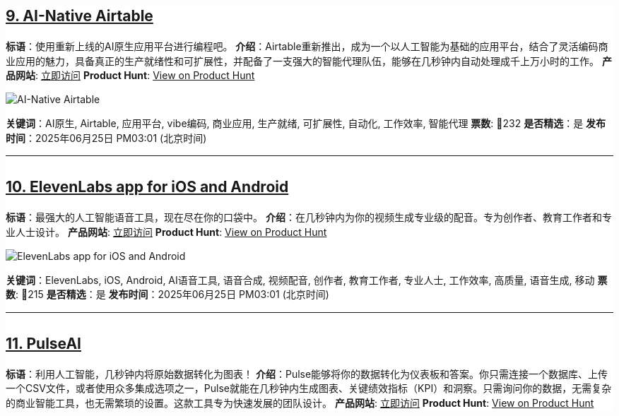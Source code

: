 ## [9. AI-Native Airtable](https://www.producthunt.com/posts/ai-native-airtable?utm_campaign=producthunt-api&utm_medium=api-v2&utm_source=Application%3A+daily+ph+%28ID%3A+133301%29)
**标语**：使用重新上线的AI原生应用平台进行编程吧。
**介绍**：Airtable重新推出，成为一个以人工智能为基础的应用平台，结合了灵活编码商业应用的魅力，具备真正的生产就绪性和可扩展性，并配备了一支强大的智能代理队伍，能够在几秒钟内自动处理成千上万小时的工作。
**产品网站**: [立即访问](https://www.producthunt.com/r/HTS3O54LTRTNWW?utm_campaign=producthunt-api&utm_medium=api-v2&utm_source=Application%3A+daily+ph+%28ID%3A+133301%29)
**Product Hunt**: [View on Product Hunt](https://www.producthunt.com/posts/ai-native-airtable?utm_campaign=producthunt-api&utm_medium=api-v2&utm_source=Application%3A+daily+ph+%28ID%3A+133301%29)

![AI-Native Airtable]()

**关键词**：AI原生, Airtable, 应用平台, vibe编码, 商业应用, 生产就绪, 可扩展性, 自动化, 工作效率, 智能代理
**票数**: 🔺232
**是否精选**：是
**发布时间**：2025年06月25日 PM03:01 (北京时间)

---

## [10. ElevenLabs app for iOS and Android](https://www.producthunt.com/posts/elevenlabs-app-for-ios-and-android?utm_campaign=producthunt-api&utm_medium=api-v2&utm_source=Application%3A+daily+ph+%28ID%3A+133301%29)
**标语**：最强大的人工智能语音工具，现在尽在你的口袋中。
**介绍**：在几秒钟内为你的视频生成专业级的配音。专为创作者、教育工作者和专业人士设计。
**产品网站**: [立即访问](https://www.producthunt.com/r/OW77KBZYPXO7LZ?utm_campaign=producthunt-api&utm_medium=api-v2&utm_source=Application%3A+daily+ph+%28ID%3A+133301%29)
**Product Hunt**: [View on Product Hunt](https://www.producthunt.com/posts/elevenlabs-app-for-ios-and-android?utm_campaign=producthunt-api&utm_medium=api-v2&utm_source=Application%3A+daily+ph+%28ID%3A+133301%29)

![ElevenLabs app for iOS and Android]()

**关键词**：ElevenLabs, iOS, Android, AI语音工具, 语音合成, 视频配音, 创作者, 教育工作者, 专业人士, 工作效率, 高质量, 语音生成, 移动
**票数**: 🔺215
**是否精选**：是
**发布时间**：2025年06月25日 PM03:01 (北京时间)

---

## [11. PulseAI](https://www.producthunt.com/posts/pulseai-2?utm_campaign=producthunt-api&utm_medium=api-v2&utm_source=Application%3A+daily+ph+%28ID%3A+133301%29)
**标语**：利用人工智能，几秒钟内将原始数据转化为图表！
**介绍**：Pulse能够将你的数据转化为仪表板和答案。你只需连接一个数据库、上传一个CSV文件，或者使用众多集成选项之一，Pulse就能在几秒钟内生成图表、关键绩效指标（KPI）和洞察。只需询问你的数据，无需复杂的商业智能工具，也无需繁琐的设置。这款工具专为快速发展的团队设计。
**产品网站**: [立即访问](https://www.producthunt.com/r/DDDM7WP2LQVX6B?utm_campaign=producthunt-api&utm_medium=api-v2&utm_source=Application%3A+daily+ph+%28ID%3A+133301%29)
**Product Hunt**: [View on Product Hunt](https://www.producthunt.com/posts/pulseai-2?utm_campaign=producthunt-api&utm_medium=api-v2&utm_source=Application%3A+daily+ph+%28ID%3A+133301%29)

